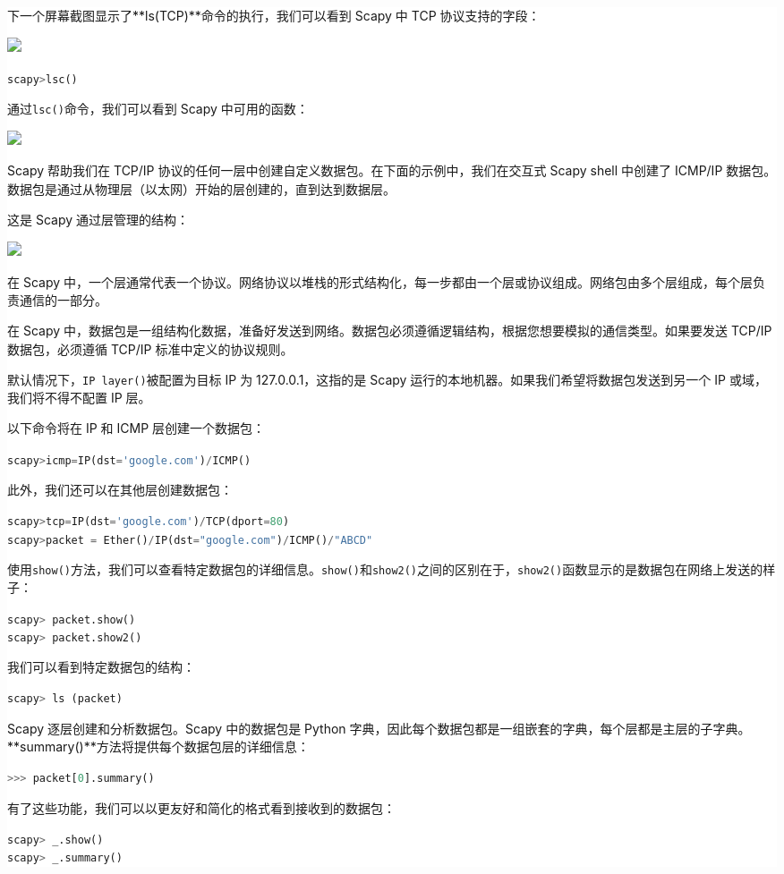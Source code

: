 下一个屏幕截图显示了**ls(TCP)**命令的执行，我们可以看到 Scapy 中 TCP 协议支持的字段：

![](img/1804705b-5e6a-46f0-ae6d-4a4521af6678.png)

```py
scapy>lsc()
```

通过`lsc()`命令，我们可以看到 Scapy 中可用的函数：

![](img/3b545bf7-fec8-4173-921b-7ac83b913c65.png)

Scapy 帮助我们在 TCP/IP 协议的任何一层中创建自定义数据包。在下面的示例中，我们在交互式 Scapy shell 中创建了 ICMP/IP 数据包。数据包是通过从物理层（以太网）开始的层创建的，直到达到数据层。

这是 Scapy 通过层管理的结构：

![](img/8b6047ac-e6a8-4c20-ab8f-b688e9039617.png)

在 Scapy 中，一个层通常代表一个协议。网络协议以堆栈的形式结构化，每一步都由一个层或协议组成。网络包由多个层组成，每个层负责通信的一部分。

在 Scapy 中，数据包是一组结构化数据，准备好发送到网络。数据包必须遵循逻辑结构，根据您想要模拟的通信类型。如果要发送 TCP/IP 数据包，必须遵循 TCP/IP 标准中定义的协议规则。

默认情况下，`IP layer()`被配置为目标 IP 为 127.0.0.1，这指的是 Scapy 运行的本地机器。如果我们希望将数据包发送到另一个 IP 或域，我们将不得不配置 IP 层。

以下命令将在 IP 和 ICMP 层创建一个数据包：

```py
scapy>icmp=IP(dst='google.com')/ICMP()
```

此外，我们还可以在其他层创建数据包：

```py
scapy>tcp=IP(dst='google.com')/TCP(dport=80)
scapy>packet = Ether()/IP(dst="google.com")/ICMP()/"ABCD"
```

使用`show()`方法，我们可以查看特定数据包的详细信息。`show()`和`show2()`之间的区别在于，`show2()`函数显示的是数据包在网络上发送的样子：

```py
scapy> packet.show()
scapy> packet.show2()
```

我们可以看到特定数据包的结构：

```py
scapy> ls (packet)
```

Scapy 逐层创建和分析数据包。Scapy 中的数据包是 Python 字典，因此每个数据包都是一组嵌套的字典，每个层都是主层的子字典。**summary()**方法将提供每个数据包层的详细信息：

```py
>>> packet[0].summary()
```

有了这些功能，我们可以以更友好和简化的格式看到接收到的数据包：

```py
scapy> _.show()
scapy> _.summary()
```
